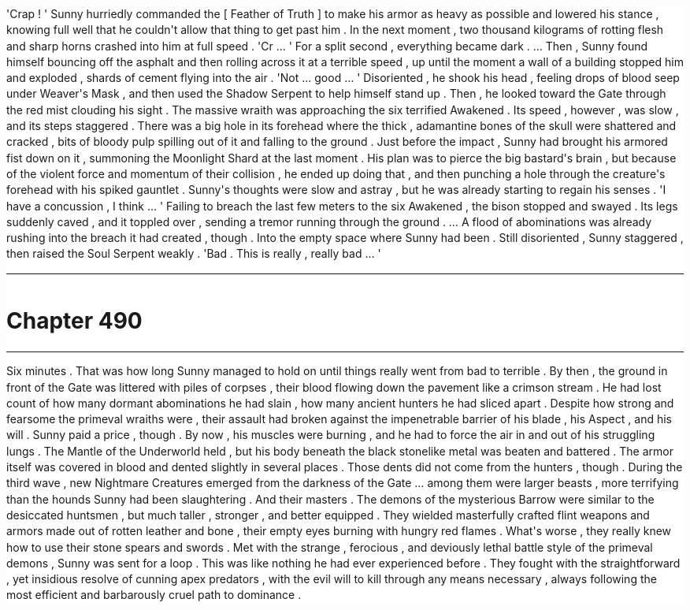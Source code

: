 'Crap ! '
Sunny hurriedly commanded the [ Feather of Truth ] to make his armor as heavy as possible and lowered his stance , knowing full well that he couldn't allow that thing to get past him .
In the next moment , two thousand kilograms of rotting flesh and sharp horns crashed into him at full speed .
'Cr … '
For a split second , everything became dark .
… Then , Sunny found himself bouncing off the asphalt and then rolling across it at a terrible speed , up until the moment a wall of a building stopped him and exploded , shards of cement flying into the air .
'Not ... good … '
Disoriented , he shook his head , feeling drops of blood seep under Weaver's Mask , and then used the Shadow Serpent to help himself stand up . Then , he looked toward the Gate through the red mist clouding his sight .
The massive wraith was approaching the six terrified Awakened . Its speed , however , was slow , and its steps staggered .
There was a big hole in its forehead where the thick , adamantine bones of the skull were shattered and cracked , bits of bloody pulp spilling out of it and falling to the ground .
Just before the impact , Sunny had brought his armored fist down on it , summoning the Moonlight Shard at the last moment .
His plan was to pierce the big bastard's brain , but because of the violent force and momentum of their collision , he ended up doing that , and then punching a hole through the creature's forehead with his spiked gauntlet .
Sunny's thoughts were slow and astray , but he was already starting to regain his senses .
'I have a concussion , I think … '
Failing to breach the last few meters to the six Awakened , the bison stopped and swayed . Its legs suddenly caved , and it toppled over , sending a tremor running through the ground .
… A flood of abominations was already rushing into the breach it had created , though .
Into the empty space where Sunny had been .
Still disoriented , Sunny staggered , then raised the Soul Serpent weakly .
'Bad . This is really , really bad … '

---


# Chapter 490


---

Six minutes .
That was how long Sunny managed to hold on until things really went from bad to terrible .
By then , the ground in front of the Gate was littered with piles of corpses , their blood flowing down the pavement like a crimson stream . He had lost count of how many dormant abominations he had slain , how many ancient hunters he had sliced apart . Despite how strong and fearsome the primeval wraiths were , their assault had broken against the impenetrable barrier of his blade , his Aspect , and his will .
Sunny paid a price , though .
By now , his muscles were burning , and he had to force the air in and out of his struggling lungs . The Mantle of the Underworld held , but his body beneath the black stonelike metal was beaten and battered . The armor itself was covered in blood and dented slightly in several places .
Those dents did not come from the hunters , though .
During the third wave , new Nightmare Creatures emerged from the darkness of the Gate … among them were larger beasts , more terrifying than the hounds Sunny had been slaughtering .
And their masters .
The demons of the mysterious Barrow were similar to the desiccated huntsmen , but much taller , stronger , and better equipped . They wielded masterfully crafted flint weapons and armors made out of rotten leather and bone , their empty eyes burning with hungry red flames .
What's worse , they really knew how to use their stone spears and swords .
Met with the strange , ferocious , and deviously lethal battle style of the primeval demons , Sunny was sent for a loop . This was like nothing he had ever experienced before . They fought with the straightforward , yet insidious resolve of cunning apex predators , with the evil will to kill through any means necessary , always following the most efficient and barbarously cruel path to dominance .
